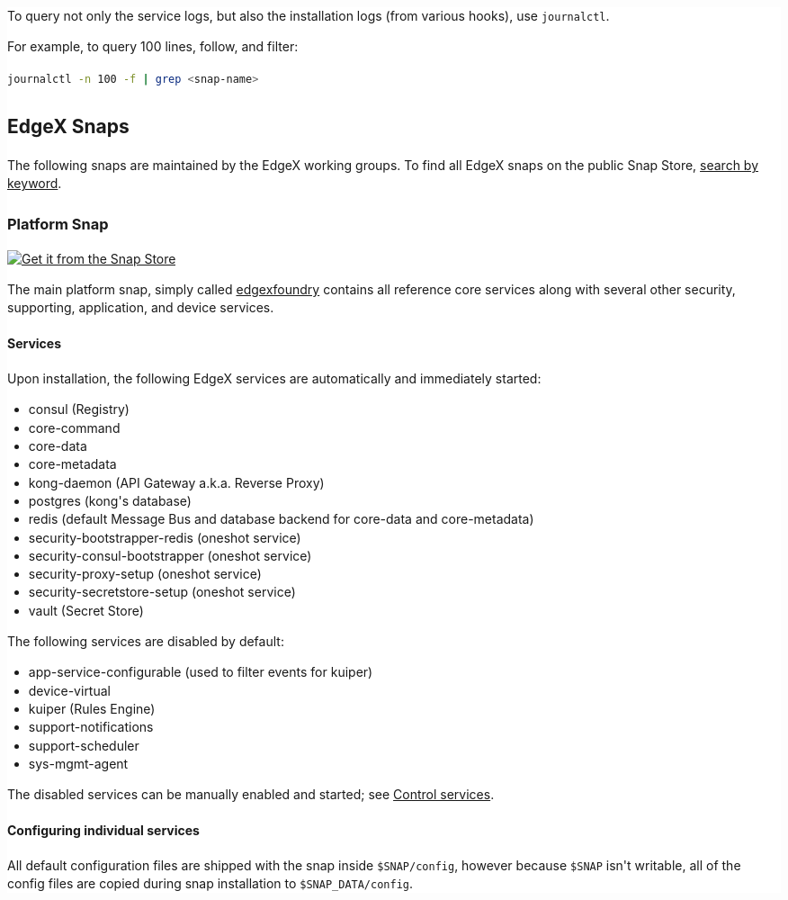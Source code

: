 To query not only the service logs, but also the installation logs (from various hooks), use `journalctl`.

For example, to query 100 lines, follow, and filter:
```bash
journalctl -n 100 -f | grep <snap-name>
```

## EdgeX Snaps
The following snaps are maintained by the EdgeX working groups.
To find all EdgeX snaps on the public Snap Store, [search by keyword](https://snapcraft.io/search?q=edgex).

### Platform Snap
[![Get it from the Snap Store][badge]][edgexfoundry]

The main platform snap, simply called
[edgexfoundry] contains
all reference core services along with several other security, supporting, application, and device services.

#### Services

Upon installation, the following EdgeX services are automatically and immediately started:

- consul (Registry)
- core-command
- core-data
- core-metadata
- kong-daemon (API Gateway a.k.a. Reverse Proxy)
- postgres (kong's database)
- redis (default Message Bus and database backend for core-data and core-metadata)
- security-bootstrapper-redis (oneshot service)
- security-consul-bootstrapper (oneshot service)
- security-proxy-setup (oneshot service)
- security-secretstore-setup (oneshot service)
- vault (Secret Store)

The following services are disabled by default:

- app-service-configurable (used to filter events for kuiper)
- device-virtual
- kuiper  (Rules Engine)
- support-notifications
- support-scheduler
- sys-mgmt-agent

The disabled services can be manually enabled and started; see [Control services](#control-services).

#### Configuring individual services

All default configuration files are shipped with the snap inside `$SNAP/config`, however because `$SNAP` isn't writable, 
all of the config files are copied during snap installation to `$SNAP_DATA/config`.


[badge]: https://snapcraft.io/static/images/badges/en/snap-store-white.svg
[edgexfoundry]: https://snapcraft.io/edgexfoundry
[edgex-ui]: https://snapcraft.io/edgex-ui
[edgex-cli]: https://snapcraft.io/edgex-cli
[edgex-app-service-configurable]: https://snapcraft.io/edgex-app-service-configurable
[edgex-device-camera]: https://snapcraft.io/edgex-device-camera
[edgex-device-gpio]: https://snapcraft.io/edgex-device-gpio
[edgex-device-grove]: https://snapcraft.io/edgex-device-grove
[edgex-device-modbus]: https://snapcraft.io/edgex-device-modbus
[edgex-device-mqtt]: https://snapcraft.io/edgex-device-mqtt
[edgex-device-rest]: https://snapcraft.io/edgex-device-rest
[edgex-device-rfid-llrp]: https://snapcraft.io/edgex-device-rfid-llrp
[edgex-device-snmp]: https://snapcraft.io/edgex-device-snmp